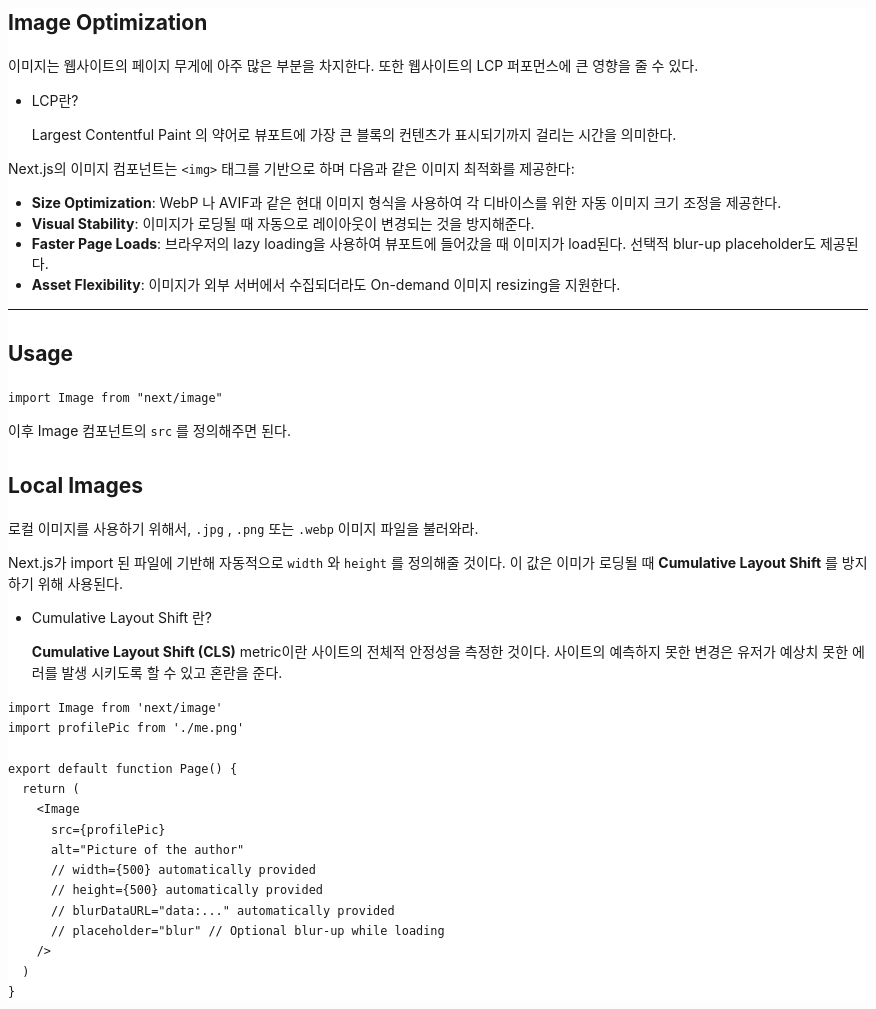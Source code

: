 ## Image Optimization

이미지는 웹사이트의 페이지 무게에 아주 많은 부분을 차지한다. 또한 웹사이트의 LCP 퍼포먼스에 큰 영향을 줄 수 있다.

- LCP란?
    
    Largest Contentful Paint 의 약어로 뷰포트에 가장 큰 블록의 컨텐츠가 표시되기까지 걸리는 시간을 의미한다.
    

Next.js의 이미지 컴포넌트는 `<img>` 태그를 기반으로 하며 다음과 같은 이미지 최적화를 제공한다:

- **Size Optimization**: WebP 나 AVIF과 같은 현대 이미지 형식을 사용하여 각 디바이스를 위한 자동 이미지 크기 조정을 제공한다.
- **Visual Stability**: 이미지가 로딩될 때 자동으로 레이아웃이 변경되는 것을 방지해준다.
- **Faster Page Loads**: 브라우저의 lazy loading을 사용하여 뷰포트에 들어갔을 때 이미지가 load된다. 선택적 blur-up placeholder도 제공된다.
- **Asset Flexibility**: 이미지가 외부 서버에서 수집되더라도 On-demand 이미지 resizing을 지원한다.

---

## Usage

```tsx
import Image from "next/image"
```

이후 Image 컴포넌트의 `src` 를 정의해주면 된다.

## Local Images

로컬 이미지를 사용하기 위해서, `.jpg` , `.png` 또는 `.webp` 이미지 파일을 불러와라.

Next.js가 import 된 파일에 기반해 자동적으로 `width` 와 `height` 를 정의해줄 것이다. 이 값은 이미가 로딩될 때 **Cumulative Layout Shift** 를 방지하기 위해 사용된다.

- Cumulative Layout Shift 란?
    
    **Cumulative Layout Shift (CLS)** metric이란 사이트의 전체적 안정성을 측정한 것이다. 사이트의 예측하지 못한 변경은 유저가 예상치 못한 에러를 발생 시키도록 할 수 있고 혼란을 준다.
    

```tsx
import Image from 'next/image'
import profilePic from './me.png'
 
export default function Page() {
  return (
    <Image
      src={profilePic}
      alt="Picture of the author"
      // width={500} automatically provided
      // height={500} automatically provided
      // blurDataURL="data:..." automatically provided
      // placeholder="blur" // Optional blur-up while loading
    />
  )
}
```
